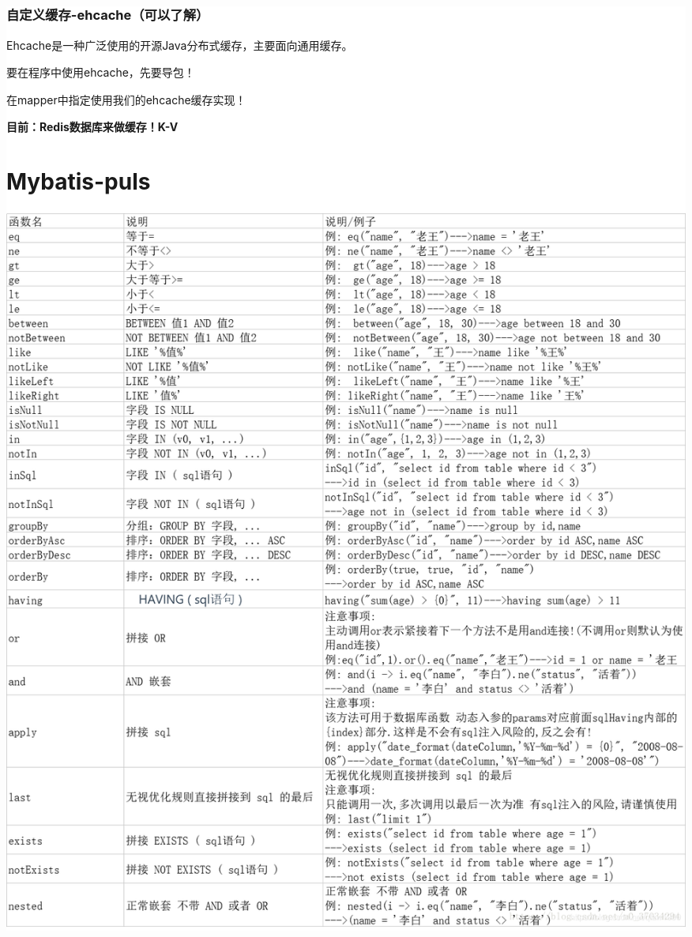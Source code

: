 ### 自定义缓存-ehcache（可以了解）

Ehcache是一种广泛使用的开源Java分布式缓存，主要面向通用缓存。

要在程序中使用ehcache，先要导包！

在mapper中指定使用我们的ehcache缓存实现！

**目前：Redis数据库来做缓存！K-V**

# Mybatis-puls

![在这里插入图片描述](../../../../图片保存\20210518172357678.png)